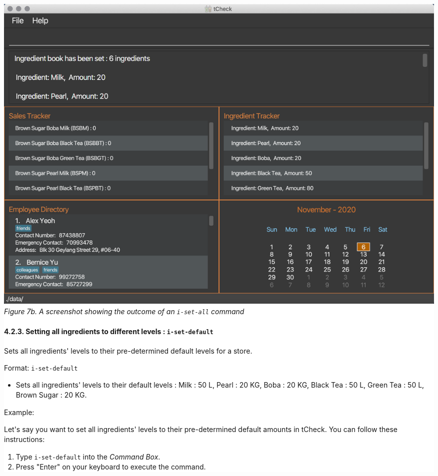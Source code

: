 ![IngredientSetAllCommandResultDisplay](images/IngredientSetAllCommandResultDisplay.png)
_Figure 7b. A screenshot showing the outcome of an `i-set-all` command_

<div style="page-break-after: always;"></div>

#### 4.2.3. Setting all ingredients to different levels : `i-set-default` <a name="i-set-default"></a>

Sets all ingredients' levels to their pre-determined default levels for a store.

Format: `i-set-default`

* Sets all ingredients' levels to their default levels : Milk : 50 L, Pearl : 20 KG, Boba : 20 KG, Black Tea : 50 L, Green Tea : 50 L, Brown Sugar : 20 KG.

Example:

Let's say you want to set all ingredients' levels to their pre-determined default amounts in tCheck.
You can follow these instructions:

1. Type `i-set-default` into the _Command Box_.
2. Press "Enter" on your keyboard to execute the command.
